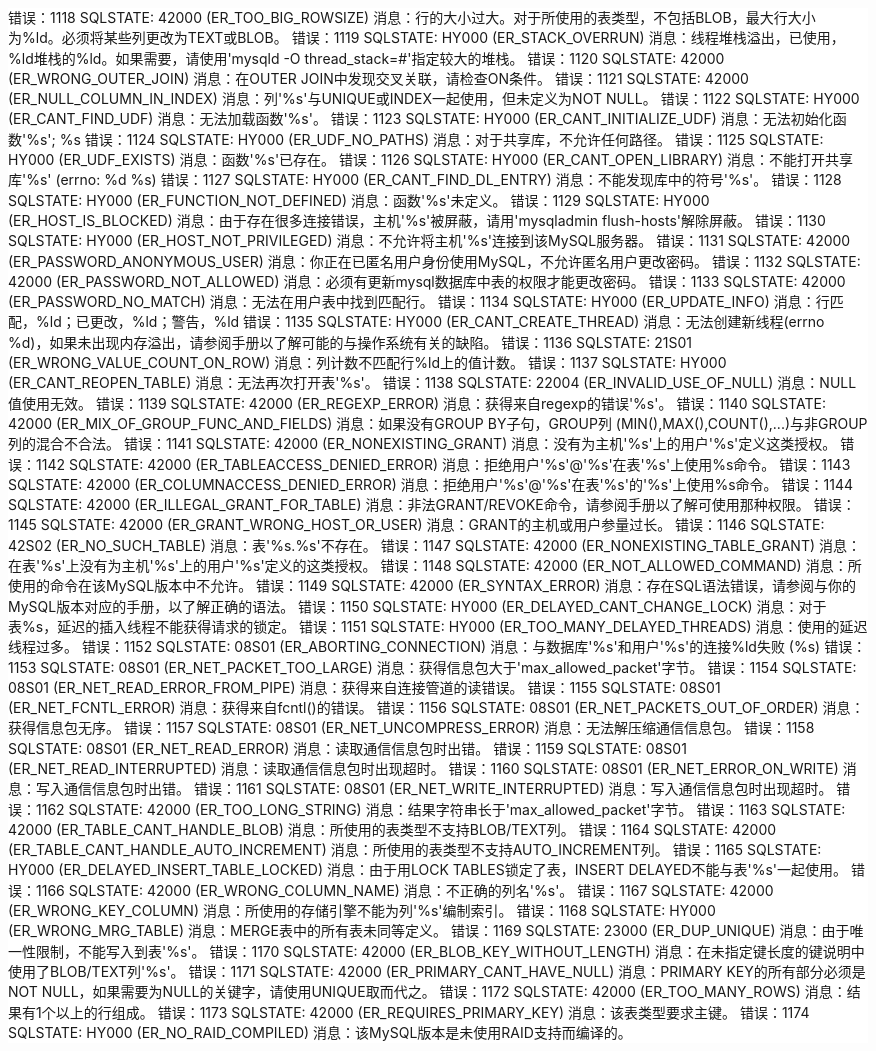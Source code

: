 错误：1118 SQLSTATE: 42000 (ER_TOO_BIG_ROWSIZE) 消息：行的大小过大。对于所使用的表类型，不包括BLOB，最大行大小为%ld。必须将某些列更改为TEXT或BLOB。
错误：1119 SQLSTATE: HY000 (ER_STACK_OVERRUN) 消息：线程堆栈溢出，已使用，%ld堆栈的%ld。如果需要，请使用'mysqld -O thread_stack=#'指定较大的堆栈。
错误：1120 SQLSTATE: 42000 (ER_WRONG_OUTER_JOIN) 消息：在OUTER JOIN中发现交叉关联，请检查ON条件。
错误：1121 SQLSTATE: 42000 (ER_NULL_COLUMN_IN_INDEX) 消息：列'%s'与UNIQUE或INDEX一起使用，但未定义为NOT NULL。
错误：1122 SQLSTATE: HY000 (ER_CANT_FIND_UDF) 消息：无法加载函数'%s'。
错误：1123 SQLSTATE: HY000 (ER_CANT_INITIALIZE_UDF) 消息：无法初始化函数'%s'; %s
错误：1124 SQLSTATE: HY000 (ER_UDF_NO_PATHS) 消息：对于共享库，不允许任何路径。
错误：1125 SQLSTATE: HY000 (ER_UDF_EXISTS) 消息：函数'%s'已存在。
错误：1126 SQLSTATE: HY000 (ER_CANT_OPEN_LIBRARY) 消息：不能打开共享库'%s' (errno: %d %s)
错误：1127 SQLSTATE: HY000 (ER_CANT_FIND_DL_ENTRY) 消息：不能发现库中的符号'%s'。
错误：1128 SQLSTATE: HY000 (ER_FUNCTION_NOT_DEFINED) 消息：函数'%s'未定义。
错误：1129 SQLSTATE: HY000 (ER_HOST_IS_BLOCKED) 消息：由于存在很多连接错误，主机'%s'被屏蔽，请用'mysqladmin flush-hosts'解除屏蔽。
错误：1130 SQLSTATE: HY000 (ER_HOST_NOT_PRIVILEGED) 消息：不允许将主机'%s'连接到该MySQL服务器。
错误：1131 SQLSTATE: 42000 (ER_PASSWORD_ANONYMOUS_USER) 消息：你正在已匿名用户身份使用MySQL，不允许匿名用户更改密码。
错误：1132 SQLSTATE: 42000 (ER_PASSWORD_NOT_ALLOWED) 消息：必须有更新mysql数据库中表的权限才能更改密码。
错误：1133 SQLSTATE: 42000 (ER_PASSWORD_NO_MATCH) 消息：无法在用户表中找到匹配行。
错误：1134 SQLSTATE: HY000 (ER_UPDATE_INFO) 消息：行匹配，%ld；已更改，%ld；警告，%ld
错误：1135 SQLSTATE: HY000 (ER_CANT_CREATE_THREAD) 消息：无法创建新线程(errno %d)，如果未出现内存溢出，请参阅手册以了解可能的与操作系统有关的缺陷。
错误：1136 SQLSTATE: 21S01 (ER_WRONG_VALUE_COUNT_ON_ROW) 消息：列计数不匹配行%ld上的值计数。
错误：1137 SQLSTATE: HY000 (ER_CANT_REOPEN_TABLE) 消息：无法再次打开表'%s'。
错误：1138 SQLSTATE: 22004 (ER_INVALID_USE_OF_NULL) 消息：NULL值使用无效。
错误：1139 SQLSTATE: 42000 (ER_REGEXP_ERROR) 消息：获得来自regexp的错误'%s'。
错误：1140 SQLSTATE: 42000 (ER_MIX_OF_GROUP_FUNC_AND_FIELDS) 消息：如果没有GROUP BY子句，GROUP列 (MIN(),MAX(),COUNT(),...)与非GROUP列的混合不合法。
错误：1141 SQLSTATE: 42000 (ER_NONEXISTING_GRANT) 消息：没有为主机'%s'上的用户'%s'定义这类授权。
错误：1142 SQLSTATE: 42000 (ER_TABLEACCESS_DENIED_ERROR) 消息：拒绝用户'%s'@'%s'在表'%s'上使用%s命令。
错误：1143 SQLSTATE: 42000 (ER_COLUMNACCESS_DENIED_ERROR) 消息：拒绝用户'%s'@'%s'在表'%s'的'%s'上使用%s命令。
错误：1144 SQLSTATE: 42000 (ER_ILLEGAL_GRANT_FOR_TABLE) 消息：非法GRANT/REVOKE命令，请参阅手册以了解可使用那种权限。
错误：1145 SQLSTATE: 42000 (ER_GRANT_WRONG_HOST_OR_USER) 消息：GRANT的主机或用户参量过长。
错误：1146 SQLSTATE: 42S02 (ER_NO_SUCH_TABLE) 消息：表'%s.%s'不存在。
错误：1147 SQLSTATE: 42000 (ER_NONEXISTING_TABLE_GRANT) 消息：在表'%s'上没有为主机'%s'上的用户'%s'定义的这类授权。
错误：1148 SQLSTATE: 42000 (ER_NOT_ALLOWED_COMMAND) 消息：所使用的命令在该MySQL版本中不允许。
错误：1149 SQLSTATE: 42000 (ER_SYNTAX_ERROR) 消息：存在SQL语法错误，请参阅与你的MySQL版本对应的手册，以了解正确的语法。
错误：1150 SQLSTATE: HY000 (ER_DELAYED_CANT_CHANGE_LOCK) 消息：对于表%s，延迟的插入线程不能获得请求的锁定。
错误：1151 SQLSTATE: HY000 (ER_TOO_MANY_DELAYED_THREADS) 消息：使用的延迟线程过多。
错误：1152 SQLSTATE: 08S01 (ER_ABORTING_CONNECTION) 消息：与数据库'%s'和用户'%s'的连接%ld失败 (%s)
错误：1153 SQLSTATE: 08S01 (ER_NET_PACKET_TOO_LARGE) 消息：获得信息包大于'max_allowed_packet'字节。
错误：1154 SQLSTATE: 08S01 (ER_NET_READ_ERROR_FROM_PIPE) 消息：获得来自连接管道的读错误。
错误：1155 SQLSTATE: 08S01 (ER_NET_FCNTL_ERROR) 消息：获得来自fcntl()的错误。
错误：1156 SQLSTATE: 08S01 (ER_NET_PACKETS_OUT_OF_ORDER) 消息：获得信息包无序。
错误：1157 SQLSTATE: 08S01 (ER_NET_UNCOMPRESS_ERROR) 消息：无法解压缩通信信息包。
错误：1158 SQLSTATE: 08S01 (ER_NET_READ_ERROR) 消息：读取通信信息包时出错。
错误：1159 SQLSTATE: 08S01 (ER_NET_READ_INTERRUPTED) 消息：读取通信信息包时出现超时。
错误：1160 SQLSTATE: 08S01 (ER_NET_ERROR_ON_WRITE) 消息：写入通信信息包时出错。
错误：1161 SQLSTATE: 08S01 (ER_NET_WRITE_INTERRUPTED) 消息：写入通信信息包时出现超时。
错误：1162 SQLSTATE: 42000 (ER_TOO_LONG_STRING) 消息：结果字符串长于'max_allowed_packet'字节。
错误：1163 SQLSTATE: 42000 (ER_TABLE_CANT_HANDLE_BLOB) 消息：所使用的表类型不支持BLOB/TEXT列。
错误：1164 SQLSTATE: 42000 (ER_TABLE_CANT_HANDLE_AUTO_INCREMENT) 消息：所使用的表类型不支持AUTO_INCREMENT列。
错误：1165 SQLSTATE: HY000 (ER_DELAYED_INSERT_TABLE_LOCKED) 消息：由于用LOCK TABLES锁定了表，INSERT DELAYED不能与表'%s'一起使用。
错误：1166 SQLSTATE: 42000 (ER_WRONG_COLUMN_NAME) 消息：不正确的列名'%s'。
错误：1167 SQLSTATE: 42000 (ER_WRONG_KEY_COLUMN) 消息：所使用的存储引擎不能为列'%s'编制索引。
错误：1168 SQLSTATE: HY000 (ER_WRONG_MRG_TABLE) 消息：MERGE表中的所有表未同等定义。
错误：1169 SQLSTATE: 23000 (ER_DUP_UNIQUE) 消息：由于唯一性限制，不能写入到表'%s'。
错误：1170 SQLSTATE: 42000 (ER_BLOB_KEY_WITHOUT_LENGTH) 消息：在未指定键长度的键说明中使用了BLOB/TEXT列'%s'。
错误：1171 SQLSTATE: 42000 (ER_PRIMARY_CANT_HAVE_NULL) 消息：PRIMARY KEY的所有部分必须是NOT NULL，如果需要为NULL的关键字，请使用UNIQUE取而代之。
错误：1172 SQLSTATE: 42000 (ER_TOO_MANY_ROWS) 消息：结果有1个以上的行组成。
错误：1173 SQLSTATE: 42000 (ER_REQUIRES_PRIMARY_KEY) 消息：该表类型要求主键。
错误：1174 SQLSTATE: HY000 (ER_NO_RAID_COMPILED) 消息：该MySQL版本是未使用RAID支持而编译的。